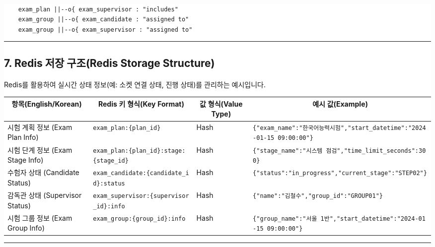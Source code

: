 ```mermaid
    exam_plan ||--o{ exam_supervisor : "includes"
    exam_group ||--o{ exam_candidate : "assigned to"
    exam_group ||--o{ exam_supervisor : "assigned to"
```

---

## 7. Redis 저장 구조(Redis Storage Structure)

Redis를 활용하여 실시간 상태 정보(예: 소켓 연결 상태, 진행 상태)를 관리하는 예시입니다.

| 항목(English/Korean)             | Redis 키 형식(Key Format)              | 값 형식(Value Type) | 예시 값(Example)                                                        |
| -------------------------------- | -------------------------------------- | ------------------- | ----------------------------------------------------------------------- |
| 시험 계획 정보 (Exam Plan Info)  | `exam_plan:{plan_id}`                  | Hash                | `{"exam_name":"한국어능력시험","start_datetime":"2024-01-15 09:00:00"}` |
| 시험 단계 정보 (Exam Stage Info) | `exam_plan:{plan_id}:stage:{stage_id}` | Hash                | `{"stage_name":"시스템 점검","time_limit_seconds":300}`                 |
| 수험자 상태 (Candidate Status)   | `exam_candidate:{candidate_id}:status` | Hash                | `{"status":"in_progress","current_stage":"STEP02"}`                     |
| 감독관 상태 (Supervisor Status)  | `exam_supervisor:{supervisor_id}:info` | Hash                | `{"name":"김철수","group_id":"GROUP01"}`                                |
| 시험 그룹 정보 (Exam Group Info) | `exam_group:{group_id}:info`           | Hash                | `{"group_name":"서울 1반","start_datetime":"2024-01-15 09:00:00"}`      |

---
